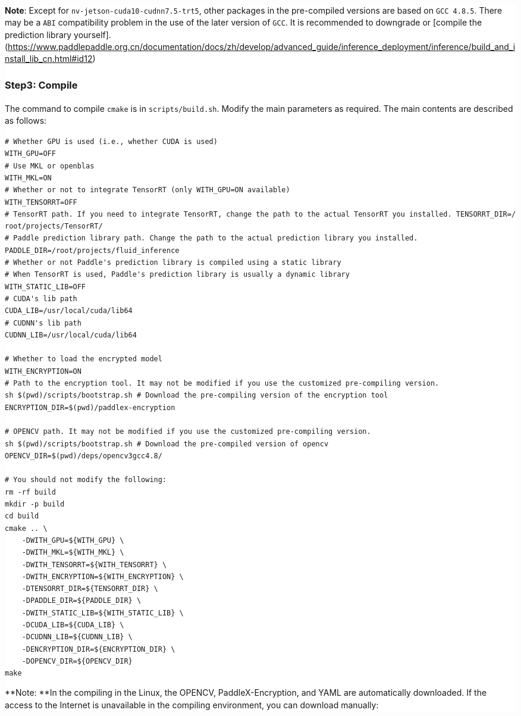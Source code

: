 **Note**: Except for `nv-jetson-cuda10-cudnn7.5-trt5`, other packages in the pre-compiled versions are based on `GCC 4.8.5`. There may be a `ABI` compatibility problem in the use of the later version of `GCC`. It is recommended to downgrade or [compile the prediction library yourself]. (https://www.paddlepaddle.org.cn/documentation/docs/zh/develop/advanced_guide/inference_deployment/inference/build_and_install_lib_cn.html#id12)


### Step3: Compile

The command to compile `cmake` is in `scripts/build.sh`. Modify the main parameters as required. The main contents are described as follows:
```
# Whether GPU is used (i.e., whether CUDA is used)
WITH_GPU=OFF
# Use MKL or openblas
WITH_MKL=ON
# Whether or not to integrate TensorRT (only WITH_GPU=ON available)
WITH_TENSORRT=OFF
# TensorRT path. If you need to integrate TensorRT, change the path to the actual TensorRT you installed. TENSORRT_DIR=/root/projects/TensorRT/
# Paddle prediction library path. Change the path to the actual prediction library you installed.
PADDLE_DIR=/root/projects/fluid_inference
# Whether or not Paddle's prediction library is compiled using a static library
# When TensorRT is used, Paddle's prediction library is usually a dynamic library
WITH_STATIC_LIB=OFF 
# CUDA's lib path
CUDA_LIB=/usr/local/cuda/lib64
# CUDNN's lib path
CUDNN_LIB=/usr/local/cuda/lib64 

# Whether to load the encrypted model
WITH_ENCRYPTION=ON
# Path to the encryption tool. It may not be modified if you use the customized pre-compiling version.
sh $(pwd)/scripts/bootstrap.sh # Download the pre-compiling version of the encryption tool
ENCRYPTION_DIR=$(pwd)/paddlex-encryption 

# OPENCV path. It may not be modified if you use the customized pre-compiling version.
sh $(pwd)/scripts/bootstrap.sh # Download the pre-compiled version of opencv 
OPENCV_DIR=$(pwd)/deps/opencv3gcc4.8/ 

# You should not modify the following: 
rm -rf build
mkdir -p build
cd build
cmake .. \
    -DWITH_GPU=${WITH_GPU} \
    -DWITH_MKL=${WITH_MKL} \
    -DWITH_TENSORRT=${WITH_TENSORRT} \
    -DWITH_ENCRYPTION=${WITH_ENCRYPTION} \
    -DTENSORRT_DIR=${TENSORRT_DIR} \
    -DPADDLE_DIR=${PADDLE_DIR} \
    -DWITH_STATIC_LIB=${WITH_STATIC_LIB} \
    -DCUDA_LIB=${CUDA_LIB} \
    -DCUDNN_LIB=${CUDNN_LIB} \
    -DENCRYPTION_DIR=${ENCRYPTION_DIR} \
    -DOPENCV_DIR=${OPENCV_DIR}
make
```
**Note: **In the compiling in the Linux, the OPENCV, PaddleX-Encryption, and YAML are automatically downloaded. If the access to the Internet is unavailable in the compiling environment, you can download manually:
